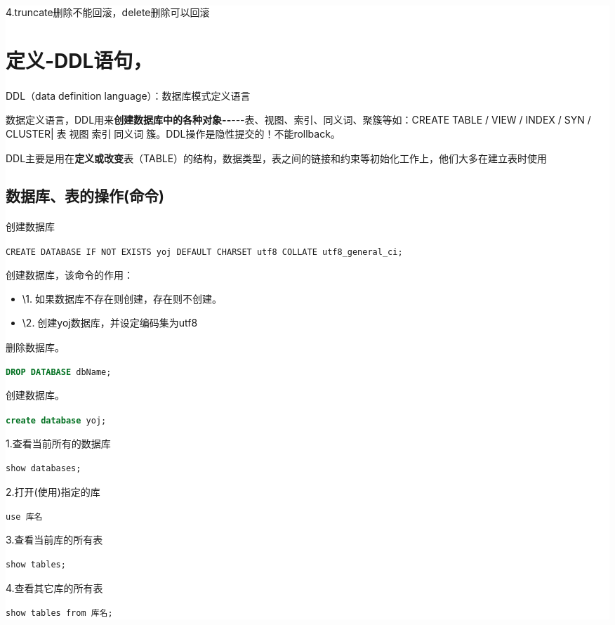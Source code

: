 4.truncate删除不能回滚，delete删除可以回滚

# 定义-DDL语句，

DDL（data definition language）：数据库模式定义语言

数据定义语言，DDL用来**创建数据库中的各种对象--**---表、视图、索引、同义词、聚簇等如：CREATE TABLE / VIEW / INDEX / SYN / CLUSTER| 表 视图 索引 同义词 簇。DDL操作是隐性提交的！不能rollback。

DDL主要是用在**定义或改变**表（TABLE）的结构，数据类型，表之间的链接和约束等初始化工作上，他们大多在建立表时使用

##  数据库、表的操作(命令)

创建数据库

```mysql
CREATE DATABASE IF NOT EXISTS yoj DEFAULT CHARSET utf8 COLLATE utf8_general_ci;
```

创建数据库，该命令的作用：

- \1. 如果数据库不存在则创建，存在则不创建。

- \2. 创建yoj数据库，并设定编码集为utf8

  

删除数据库。

```sql
DROP DATABASE dbName;
```

创建数据库。

```sql
create database yoj;
```

  1.查看当前所有的数据库

```mysql
show databases;
```

2.打开(使用)指定的库

```mysql
use 库名
```

3.查看当前库的所有表

```mysql
show tables;
```

4.查看其它库的所有表

```mysql
show tables from 库名;
```
